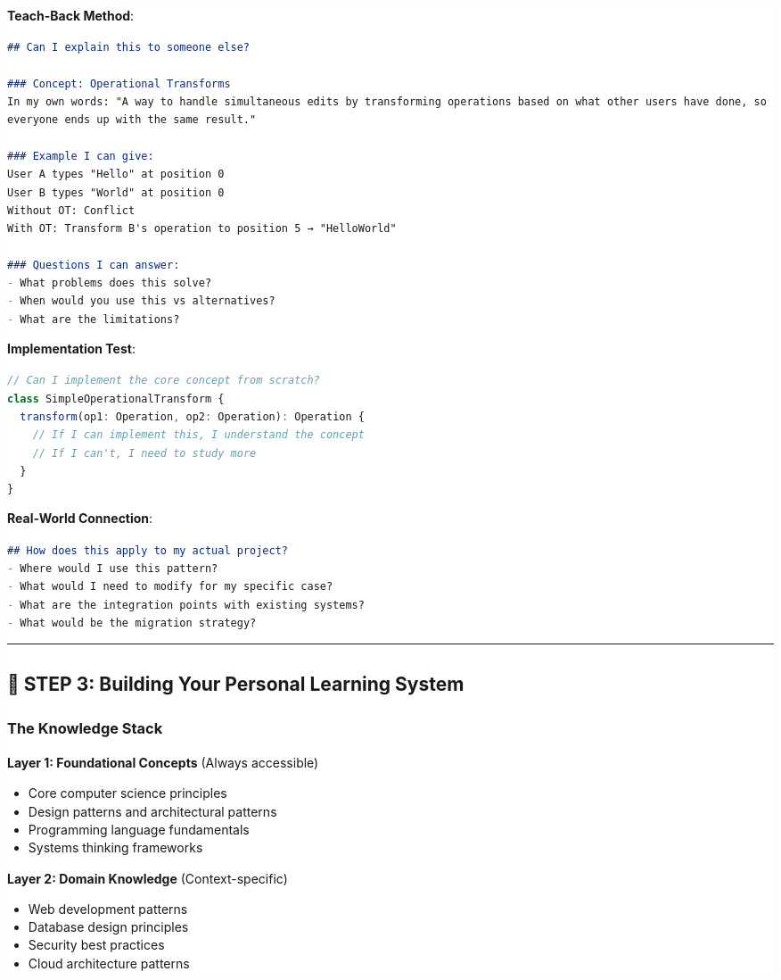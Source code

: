 **Teach-Back Method**:
```markdown
## Can I explain this to someone else?

### Concept: Operational Transforms
In my own words: "A way to handle simultaneous edits by transforming operations based on what other users have done, so everyone ends up with the same result."

### Example I can give:
User A types "Hello" at position 0
User B types "World" at position 0  
Without OT: Conflict
With OT: Transform B's operation to position 5 → "HelloWorld"

### Questions I can answer:
- What problems does this solve?
- When would you use this vs alternatives?
- What are the limitations?
```

**Implementation Test**:
```typescript
// Can I implement the core concept from scratch?
class SimpleOperationalTransform {
  transform(op1: Operation, op2: Operation): Operation {
    // If I can implement this, I understand the concept
    // If I can't, I need to study more
  }
}
```

**Real-World Connection**:
```markdown
## How does this apply to my actual project?
- Where would I use this pattern?
- What would I need to modify for my specific case?
- What are the integration points with existing systems?
- What would be the migration strategy?
```

---

## 🧠 STEP 3: Building Your Personal Learning System

### The Knowledge Stack

**Layer 1: Foundational Concepts** (Always accessible)
- Core computer science principles
- Design patterns and architectural patterns
- Programming language fundamentals
- Systems thinking frameworks

**Layer 2: Domain Knowledge** (Context-specific)
- Web development patterns
- Database design principles  
- Security best practices
- Cloud architecture patterns
